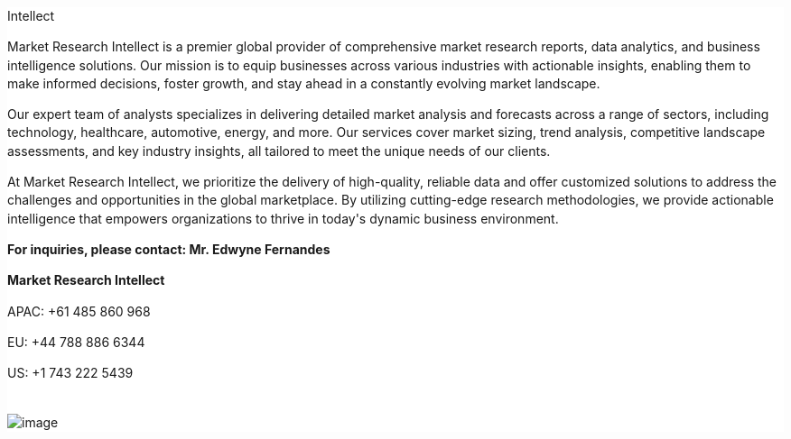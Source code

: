Intellect</strong></p><p>Market Research Intellect is a premier global provider of comprehensive market research reports, data analytics, and business intelligence solutions. Our mission is to equip businesses across various industries with actionable insights, enabling them to make informed decisions, foster growth, and stay ahead in a constantly evolving market landscape.</p><p>Our expert team of analysts specializes in delivering detailed market analysis and forecasts across a range of sectors, including technology, healthcare, automotive, energy, and more. Our services cover market sizing, trend analysis, competitive landscape assessments, and key industry insights, all tailored to meet the unique needs of our clients.</p><p>At Market Research Intellect, we prioritize the delivery of high-quality, reliable data and offer customized solutions to address the challenges and opportunities in the global marketplace. By utilizing cutting-edge research methodologies, we provide actionable intelligence that empowers organizations to thrive in today's dynamic business environment.</p><p><strong>For inquiries, please contact: Mr. Edwyne Fernandes</strong></p><p><strong>Market Research Intellect</strong></p><p>APAC: +61 485 860 968</p><p>EU: +44 788 886 6344</p><p>US: +1 743 222 5439</p></div><div class="article-main__content" data-test-id="publishing-text-block">&nbsp;</div>
![image](https://github.com/user-attachments/assets/7870f452-5af8-447b-b3a7-31abcd32275a)
